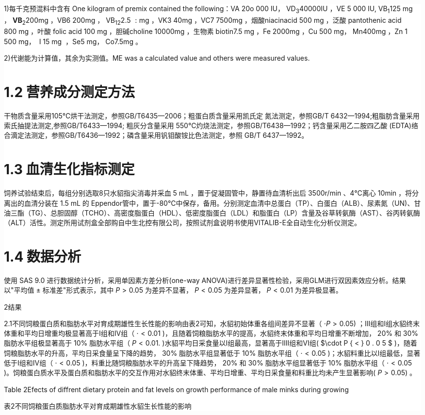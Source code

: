 1)每千克预混料中含有 One kilogram of premix contained the following：VA 20o 000 IU， $\mathrm { V D } _ { 3 } 4 0 0 0 0 \mathrm { I U }$ ，VE 5 000 IU, $\mathrm { V B } _ { 1 } 1 2 5 ~ \mathrm { m g }$ ， $\mathbf { V B } _ { 2 } 2 0 0 \mathrm { m g }$ ，VB6 $2 0 0 \mathrm { m g }$ ， $\mathrm { V B } _ { 1 2 } 2 . 5 \ : \mathrm { m g }$ ，VK3 $4 0 \mathrm { m g }$ ，VC7 $7 5 0 0 \mathrm { m g }$ ，烟酸niacinacid $5 0 0 ~ \mathrm { m g }$ ，泛酸 pantothenic acid $8 0 0 ~ \mathrm { { m g } }$ ，叶酸 folic acid $1 0 0 ~ \mathrm { { m g } }$ ，胆碱choline $1 0 0 0 0 \mathrm { m g }$ ，生物素 biotin$7 . 5 ~ \mathrm { m g }$ ，Fe $2 0 0 0 \mathrm { { m g } }$ ，Cu 500 mg， $\mathrm { M n 4 0 0 m g }$ ，Zn 1 500 mg， $\mathrm { ~ I ~ } 1 5 \mathrm { ~ m g ~ }$ ，Se5 mg， $\mathrm { C o } 7 . 5 \mathrm { m g }$ 。

2)代谢能为计算值，其余为实测值。ME was a calculated value and others were measured values.

# 1.2 营养成分测定方法

干物质含量采用105℃烘干法测定，参照GB/T6435—2006；粗蛋白质含量采用凯氏定 氮法测定，参照GB/T 6432—1994;粗脂肪含量采用索氏抽提法测定,参照GB/T6433—1994; 粗灰分含量采用 550℃灼烧法测定，参照GB/T6438—1992；钙含量采用乙二胺四乙酸 (EDTA)络合滴定法测定，参照GB/T6436—1992；磷含量采用钒钼酸铵比色法测定，参照 GB/T 6437—1992。

# 1.3 血清生化指标测定

饲养试验结束后，每组分别选取8只水貂指尖消毒并采血 $5 ~ \mathrm { m L }$ ，置于促凝固管中，静置待血清析出后 $3 5 0 0 \mathrm { r / m i n }$ 、4℃离心 $1 0 \mathrm { m i n }$ ，将分离出的血清分装在 $1 . 5 ~ \mathrm { m L }$ 的 Eppendor管中，置于-80℃中保存，备用。分别测定血清中总蛋白（TP）、白蛋白（ALB）、尿素氮（UN)、甘油三酯（TG）、总胆固醇（TCHO）、高密度脂蛋白（HDL）、低密度脂蛋白（LDL）和脂蛋白（LP）含量及谷草转氨酶（AST）、谷丙转氨酶（ALT）活性。测定所用试剂盒全部购自中生北控有限公司，按照试剂盒说明书使用VITALIB-E全自动生化分析仪测定。

# 1.4 数据分析

使用 SAS 9.0 进行数据统计分析，采用单因素方差分析(one-way ANOVA)进行差异显著性检验，采用GLM进行双因素效应分析。结果以"平均值 $\pm$ 标准差"形式表示，其中 $P { > } 0 . 0 5$ 为差异不显著， $P { < } 0 . 0 5$ 为差异显著， $P { < } 0 . 0 1$ 为差异极显著。

2结果

2.1不同饲粮蛋白质和脂肪水平对育成期雄性生长性能的影响由表2可知，水貂初始体重各组间差异不显著（ $\cdot P { > } 0 . 0 5 )$ ；ⅡI组和I组水貂终末体重和平均日增重均极显著高于I组和IV组（ $\scriptstyle \cdot < 0 . 0 1$ )，且随着饲粮脂肪水平的提高，水貂终末体重和平均日增重不断增加， $20 \%$ 和 $30 \%$ 脂肪水平组极显著高于 $10 \%$ 脂肪水平组（ $\scriptstyle P < 0 . 0 1 .$ )水貂平均日采食量以I组最高，显著高于IⅢ组和VI组( $\cdot P { < } 0 . 0 5 \$ )，随着饲粮脂肪水平的升高，平均日采食量呈下降的趋势， $30 \%$ 脂肪水平组显著低于 $10 \%$ 脂肪水平组（ $\scriptstyle \cdot < 0 . 0 5$ )；水貂料重比以I组最低，显著低于I组和IV组（ $\scriptstyle \cdot < 0 . 0 5$ )，料重比随饲粮脂肪水平的升高呈下降趋势， $20 \%$ 和 $30 \%$ 脂肪水平组显著低于 $10 \%$ 脂肪水平组（ $\cdot < 0 . 0 5$ )。饲粮蛋白质水平及蛋白质和脂肪水平的交互作用对水貂终末体重、平均日增重、平均日采食量和料重比均未产生显著影响( $P { > } 0 . 0 5 )$ 。

Table 2Efects of diffrent dietary protein and fat levels on growth performance of male minks during growing

表2不同饲粮蛋白质脂肪水平对育成期雄性水貂生长性能的影响  
